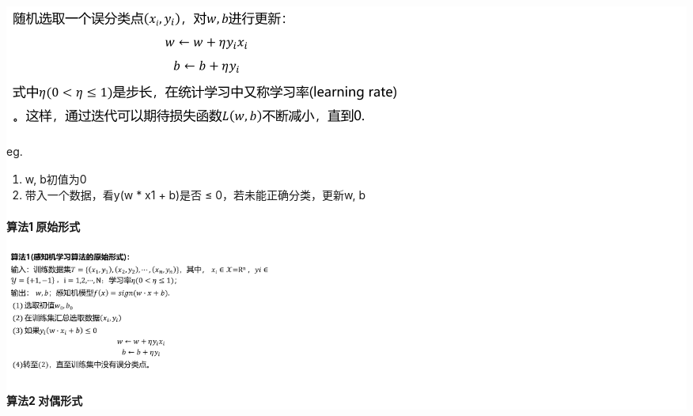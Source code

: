 <img src="机器学习期末复习.assets/image-20221008152944175.png" alt="image-20221008152944175" style="zoom: 50%;" />

eg.

1. w, b初值为0
2. 带入一个数据，看y(w * x1 + b)是否 ≤ 0，若未能正确分类，更新w, b

#### 算法1 原始形式

<img src="机器学习期末复习.assets/image-20221226215245530.png" alt="image-20221226215245530" style="zoom: 33%;" />

#### 算法2 对偶形式
